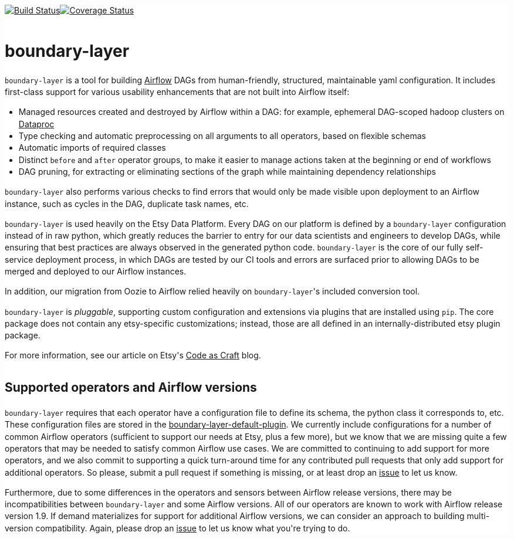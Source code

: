 [![Build Status](https://api.travis-ci.org/etsy/boundary-layer.svg?branch=master)](https://travis-ci.org/etsy/boundary-layer)[![Coverage Status](https://coveralls.io/repos/github/etsy/boundary-layer/badge.svg?branch=master&kill_cache=1)](https://coveralls.io/github/etsy/boundary-layer?branch=master)
# boundary-layer
`boundary-layer` is a tool for building [Airflow](https://www.github.com/apache/incubator-airflow) DAGs from human-friendly, structured, maintainable yaml configuration.  It includes first-class support for various usability enhancements that are not built into Airflow itself:
 - Managed resources created and destroyed by Airflow within a DAG: for example, ephemeral DAG-scoped hadoop clusters on [Dataproc](https://cloud.google.com/dataproc/)
 - Type checking and automatic preprocessing on all arguments to all operators, based on flexible schemas
 - Automatic imports of required classes
 - Distinct `before` and `after` operator groups, to make it easier to manage actions taken at the beginning or end of workflows
 - DAG pruning, for extracting or eliminating sections of the graph while maintaining dependency relationships

`boundary-layer` also performs various checks to find errors that would only be made visible upon deployment to an Airflow instance, such as cycles in the DAG, duplicate task names, etc.

`boundary-layer` is used heavily on the Etsy Data Platform.  Every DAG on our platform is defined by a `boundary-layer` configuration instead of in raw python, which greatly reduces the barrier to entry for our data scientists and engineers to develop DAGs, while ensuring that best practices are always observed in the generated python code.  `boundary-layer` is the core of our fully self-service deployment process, in which DAGs are tested by our CI tools and errors are surfaced prior to allowing DAGs to be merged and deployed to our Airflow instances.

In addition, our migration from Oozie to Airflow relied heavily on `boundary-layer`'s included conversion tool.

`boundary-layer` is _pluggable_, supporting custom configuration and extensions via plugins that are installed using `pip`.  The core package does not contain any etsy-specific customizations; instead, those are all defined in an internally-distributed etsy plugin package.

For more information, see our article on Etsy's [Code as Craft](https://codeascraft.com/2018/11/14/boundary-layer%e2%80%89-declarative-airflow-workflows/) blog.

## Supported operators and Airflow versions

`boundary-layer` requires that each operator have a configuration file to define its schema, the python class it corresponds to, etc.  These configuration files are stored in the [boundary-layer-default-plugin](boundary_layer_default_plugin/config/operators).  We currently include configurations for a number of common Airflow operators (sufficient to support our needs at Etsy, plus a few more), but we know that we are missing quite a few operators that may be needed to satisfy common Airflow use cases.  We are committed to continuing to add support for more operators, and we also commit to supporting a quick turn-around time for any contributed pull requests that only add support for additional operators.  So please, submit a pull request if something is missing, or at least drop an [issue](https://github.com/etsy/boundary-layer/issues) to let us know.

Furthermore, due to some differences in the operators and sensors between Airflow release versions, there may be incompatibilities between `boundary-layer` and some Airflow versions.  All of our operators are known to work with Airflow release version 1.9.  If demand materializes for support for additional Airflow versions, we can consider an approach to building multi-version compatibility.  Again, please drop an [issue](https://github.com/etsy/boundary-layer/issues) to let us know what you're trying to do.
